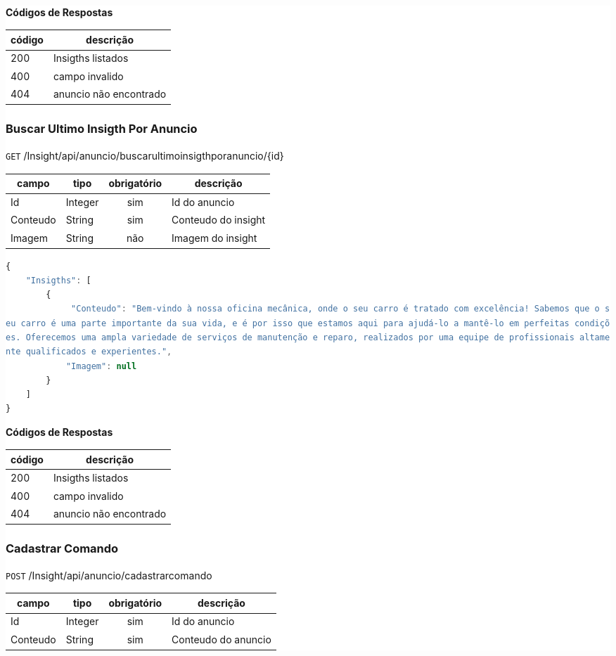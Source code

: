  **Códigos de Respostas**

| código | descrição
|-|-
| 200 | Insigths listados
| 400 | campo invalido
| 404 | anuncio não encontrado

### Buscar Ultimo Insigth Por Anuncio

`GET` /Insight/api/anuncio/buscarultimoinsigthporanuncio/{id}

|campo | tipo | obrigatório |descrição |
|------|------|:-------------:|----------|
|Id|Integer|sim|Id do anuncio|
|Conteudo|String|sim|Conteudo do insight|
|Imagem|String|não|Imagem do insight|

```js
{
    "Insigths": [
        {
             "Conteudo": "Bem-vindo à nossa oficina mecânica, onde o seu carro é tratado com excelência! Sabemos que o seu carro é uma parte importante da sua vida, e é por isso que estamos aqui para ajudá-lo a mantê-lo em perfeitas condições. Oferecemos uma ampla variedade de serviços de manutenção e reparo, realizados por uma equipe de profissionais altamente qualificados e experientes.",
            "Imagem": null
        }
    ]
}
```

**Códigos de Respostas**

| código | descrição
|-|-
| 200 | Insigths listados
| 400 | campo invalido
| 404 | anuncio não encontrado

### Cadastrar Comando

`POST` /Insight/api/anuncio/cadastrarcomando

|campo | tipo | obrigatório |descrição |
|------|------|:-------------:|----------|
|Id|Integer|sim|Id do anuncio|
|Conteudo|String|sim|Conteudo do anuncio|

